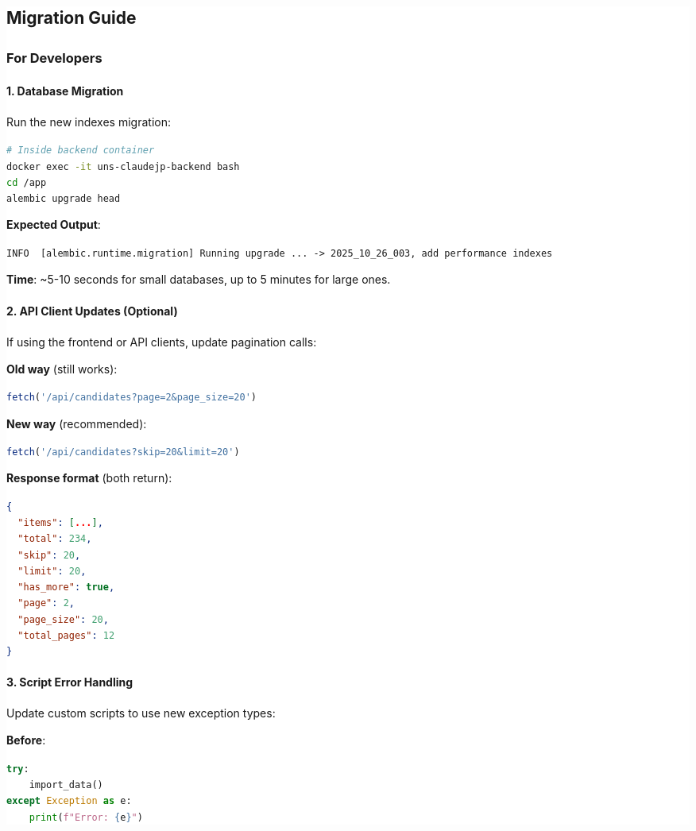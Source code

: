 ## Migration Guide

### For Developers

#### 1. Database Migration

Run the new indexes migration:

```bash
# Inside backend container
docker exec -it uns-claudejp-backend bash
cd /app
alembic upgrade head
```

**Expected Output**:
```
INFO  [alembic.runtime.migration] Running upgrade ... -> 2025_10_26_003, add performance indexes
```

**Time**: ~5-10 seconds for small databases, up to 5 minutes for large ones.

#### 2. API Client Updates (Optional)

If using the frontend or API clients, update pagination calls:

**Old way** (still works):
```javascript
fetch('/api/candidates?page=2&page_size=20')
```

**New way** (recommended):
```javascript
fetch('/api/candidates?skip=20&limit=20')
```

**Response format** (both return):
```json
{
  "items": [...],
  "total": 234,
  "skip": 20,
  "limit": 20,
  "has_more": true,
  "page": 2,
  "page_size": 20,
  "total_pages": 12
}
```

#### 3. Script Error Handling

Update custom scripts to use new exception types:

**Before**:
```python
try:
    import_data()
except Exception as e:
    print(f"Error: {e}")
```
